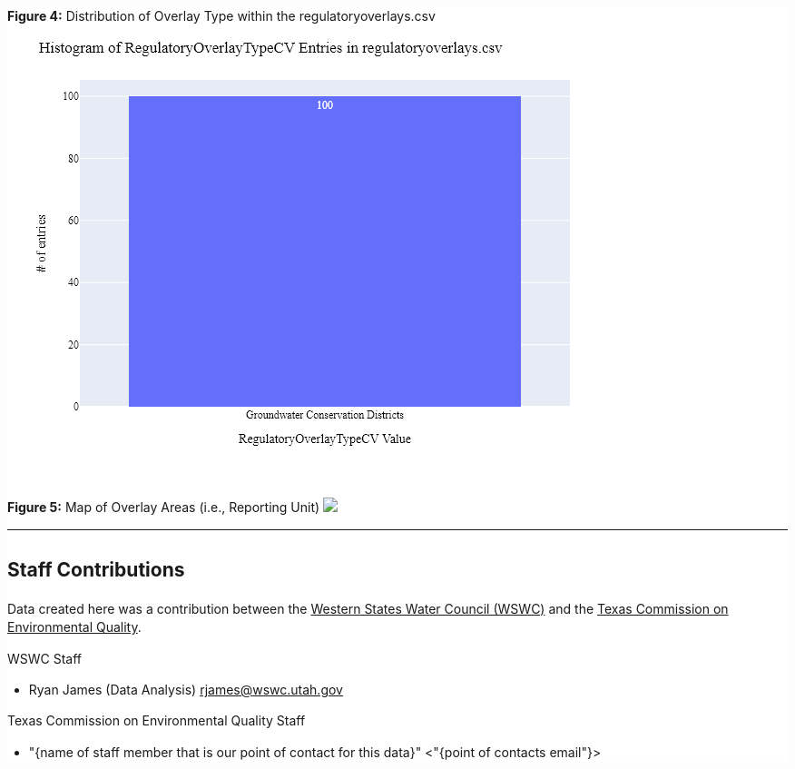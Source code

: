**Figure 4:** Distribution of Overlay Type within the regulatoryoverlays.csv
![](figures/RegulatoryOverlayTypeCV.png)

**Figure 5:** Map of Overlay Areas (i.e., Reporting Unit)
![](figures/ReportingUnitMap.png)



***
## Staff Contributions
Data created here was a contribution between the [Western States Water Council (WSWC)](http://wade.westernstateswater.org/) and the [Texas Commission on Environmental Quality](https://gis-tceq.opendata.arcgis.com/datasets/TCEQ::groundwater-conservation-districts/explore).

WSWC Staff
- Ryan James (Data Analysis) <rjames@wswc.utah.gov>

Texas Commission on Environmental Quality Staff
- "{name of staff member that is our point of contact for this data}" <"{point of contacts email"}>
